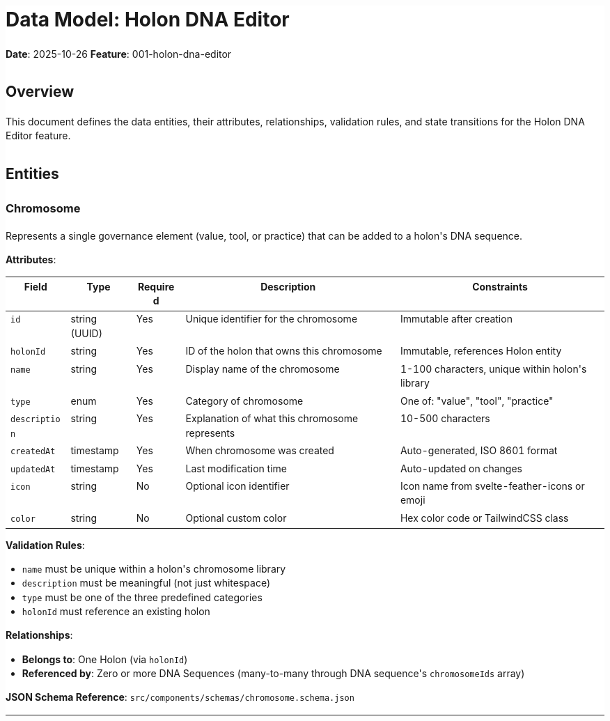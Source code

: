 # Data Model: Holon DNA Editor

**Date**: 2025-10-26
**Feature**: 001-holon-dna-editor

## Overview

This document defines the data entities, their attributes, relationships, validation rules, and state transitions for the Holon DNA Editor feature.

## Entities

### Chromosome

Represents a single governance element (value, tool, or practice) that can be added to a holon's DNA sequence.

**Attributes**:

| Field | Type | Required | Description | Constraints |
|-------|------|----------|-------------|-------------|
| `id` | string (UUID) | Yes | Unique identifier for the chromosome | Immutable after creation |
| `holonId` | string | Yes | ID of the holon that owns this chromosome | Immutable, references Holon entity |
| `name` | string | Yes | Display name of the chromosome | 1-100 characters, unique within holon's library |
| `type` | enum | Yes | Category of chromosome | One of: "value", "tool", "practice" |
| `description` | string | Yes | Explanation of what this chromosome represents | 10-500 characters |
| `createdAt` | timestamp | Yes | When chromosome was created | Auto-generated, ISO 8601 format |
| `updatedAt` | timestamp | Yes | Last modification time | Auto-updated on changes |
| `icon` | string | No | Optional icon identifier | Icon name from svelte-feather-icons or emoji |
| `color` | string | No | Optional custom color | Hex color code or TailwindCSS class |

**Validation Rules**:
- `name` must be unique within a holon's chromosome library
- `description` must be meaningful (not just whitespace)
- `type` must be one of the three predefined categories
- `holonId` must reference an existing holon

**Relationships**:
- **Belongs to**: One Holon (via `holonId`)
- **Referenced by**: Zero or more DNA Sequences (many-to-many through DNA sequence's `chromosomeIds` array)

**JSON Schema Reference**: `src/components/schemas/chromosome.schema.json`

---
